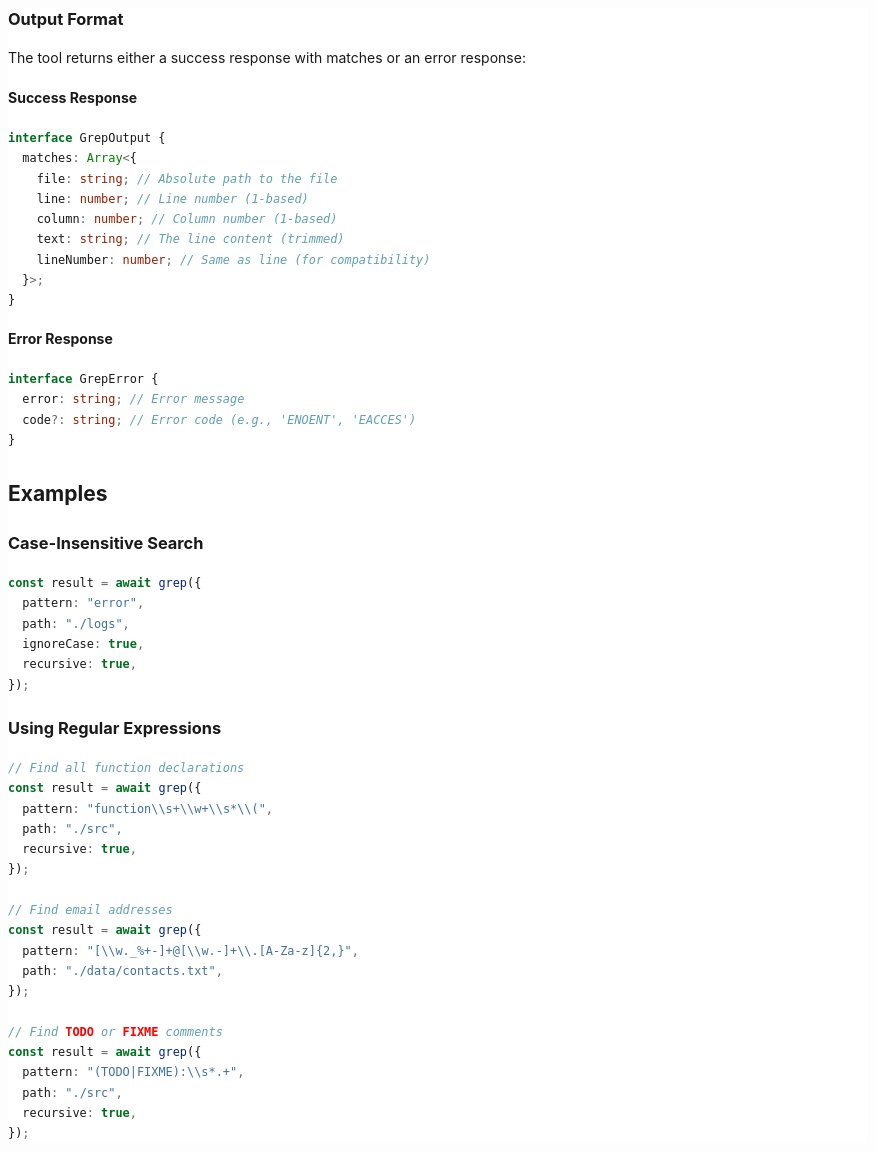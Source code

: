 ### Output Format

The tool returns either a success response with matches or an error response:

#### Success Response

```typescript
interface GrepOutput {
  matches: Array<{
    file: string; // Absolute path to the file
    line: number; // Line number (1-based)
    column: number; // Column number (1-based)
    text: string; // The line content (trimmed)
    lineNumber: number; // Same as line (for compatibility)
  }>;
}
```

#### Error Response

```typescript
interface GrepError {
  error: string; // Error message
  code?: string; // Error code (e.g., 'ENOENT', 'EACCES')
}
```

## Examples

### Case-Insensitive Search

```typescript
const result = await grep({
  pattern: "error",
  path: "./logs",
  ignoreCase: true,
  recursive: true,
});
```

### Using Regular Expressions

```typescript
// Find all function declarations
const result = await grep({
  pattern: "function\\s+\\w+\\s*\\(",
  path: "./src",
  recursive: true,
});

// Find email addresses
const result = await grep({
  pattern: "[\\w._%+-]+@[\\w.-]+\\.[A-Za-z]{2,}",
  path: "./data/contacts.txt",
});

// Find TODO or FIXME comments
const result = await grep({
  pattern: "(TODO|FIXME):\\s*.+",
  path: "./src",
  recursive: true,
});
```
